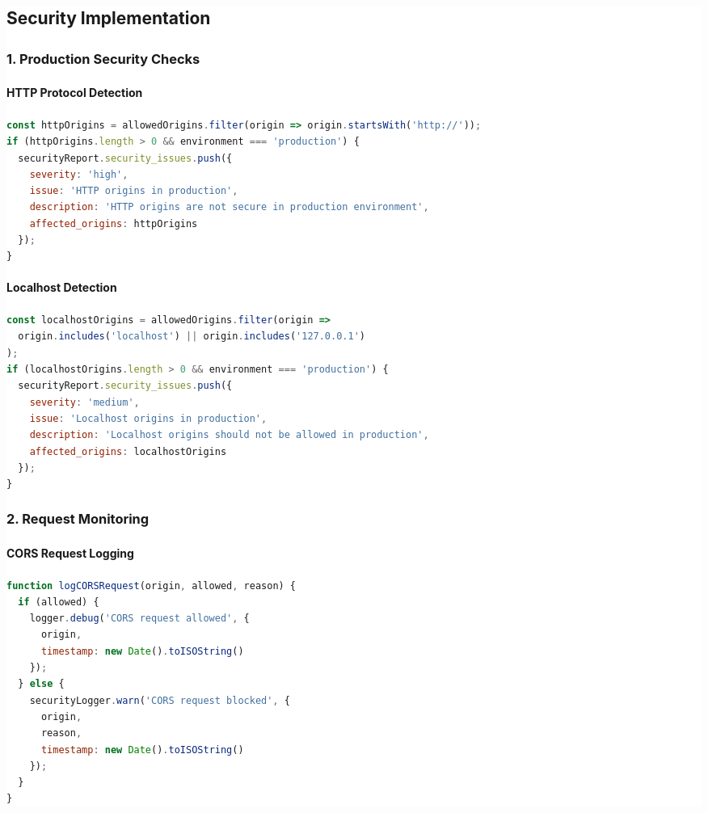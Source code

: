 ## Security Implementation

### 1. **Production Security Checks**

#### HTTP Protocol Detection
```javascript
const httpOrigins = allowedOrigins.filter(origin => origin.startsWith('http://'));
if (httpOrigins.length > 0 && environment === 'production') {
  securityReport.security_issues.push({
    severity: 'high',
    issue: 'HTTP origins in production',
    description: 'HTTP origins are not secure in production environment',
    affected_origins: httpOrigins
  });
}
```

#### Localhost Detection
```javascript
const localhostOrigins = allowedOrigins.filter(origin => 
  origin.includes('localhost') || origin.includes('127.0.0.1')
);
if (localhostOrigins.length > 0 && environment === 'production') {
  securityReport.security_issues.push({
    severity: 'medium',
    issue: 'Localhost origins in production',
    description: 'Localhost origins should not be allowed in production',
    affected_origins: localhostOrigins
  });
}
```

### 2. **Request Monitoring**

#### CORS Request Logging
```javascript
function logCORSRequest(origin, allowed, reason) {
  if (allowed) {
    logger.debug('CORS request allowed', {
      origin,
      timestamp: new Date().toISOString()
    });
  } else {
    securityLogger.warn('CORS request blocked', {
      origin,
      reason,
      timestamp: new Date().toISOString()
    });
  }
}
```

